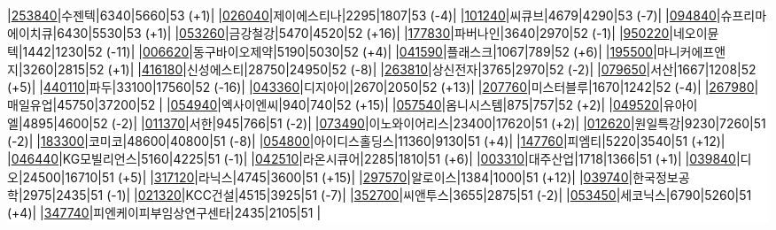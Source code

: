 |[253840](https://finance.daum.net/quotes/A253840)|수젠텍|6340|5660|53 (+1)|
|[026040](https://finance.daum.net/quotes/A026040)|제이에스티나|2295|1807|53 (-4)|
|[101240](https://finance.daum.net/quotes/A101240)|씨큐브|4679|4290|53 (-7)|
|[094840](https://finance.daum.net/quotes/A094840)|슈프리마에이치큐|6430|5530|53 (+1)|
|[053260](https://finance.daum.net/quotes/A053260)|금강철강|5470|4520|52 (+16)|
|[177830](https://finance.daum.net/quotes/A177830)|파버나인|3640|2970|52 (-1)|
|[950220](https://finance.daum.net/quotes/A950220)|네오이뮨텍|1442|1230|52 (-11)|
|[006620](https://finance.daum.net/quotes/A006620)|동구바이오제약|5190|5030|52 (+4)|
|[041590](https://finance.daum.net/quotes/A041590)|플래스크|1067|789|52 (+6)|
|[195500](https://finance.daum.net/quotes/A195500)|마니커에프앤지|3260|2815|52 (+1)|
|[416180](https://finance.daum.net/quotes/A416180)|신성에스티|28750|24950|52 (-8)|
|[263810](https://finance.daum.net/quotes/A263810)|상신전자|3765|2970|52 (-2)|
|[079650](https://finance.daum.net/quotes/A079650)|서산|1667|1208|52 (+5)|
|[440110](https://finance.daum.net/quotes/A440110)|파두|33100|17560|52 (-16)|
|[043360](https://finance.daum.net/quotes/A043360)|디지아이|2670|2050|52 (+13)|
|[207760](https://finance.daum.net/quotes/A207760)|미스터블루|1670|1242|52 (-4)|
|[267980](https://finance.daum.net/quotes/A267980)|매일유업|45750|37200|52 |
|[054940](https://finance.daum.net/quotes/A054940)|엑사이엔씨|940|740|52 (+15)|
|[057540](https://finance.daum.net/quotes/A057540)|옴니시스템|875|757|52 (+2)|
|[049520](https://finance.daum.net/quotes/A049520)|유아이엘|4895|4600|52 (-2)|
|[011370](https://finance.daum.net/quotes/A011370)|서한|945|766|51 (-2)|
|[073490](https://finance.daum.net/quotes/A073490)|이노와이어리스|23400|17620|51 (+2)|
|[012620](https://finance.daum.net/quotes/A012620)|원일특강|9230|7260|51 (-2)|
|[183300](https://finance.daum.net/quotes/A183300)|코미코|48600|40800|51 (-8)|
|[054800](https://finance.daum.net/quotes/A054800)|아이디스홀딩스|11360|9130|51 (+4)|
|[147760](https://finance.daum.net/quotes/A147760)|피엠티|5220|3540|51 (+12)|
|[046440](https://finance.daum.net/quotes/A046440)|KG모빌리언스|5160|4225|51 (-1)|
|[042510](https://finance.daum.net/quotes/A042510)|라온시큐어|2285|1810|51 (+6)|
|[003310](https://finance.daum.net/quotes/A003310)|대주산업|1718|1366|51 (+1)|
|[039840](https://finance.daum.net/quotes/A039840)|디오|24500|16710|51 (+5)|
|[317120](https://finance.daum.net/quotes/A317120)|라닉스|4745|3600|51 (+15)|
|[297570](https://finance.daum.net/quotes/A297570)|알로이스|1384|1000|51 (+12)|
|[039740](https://finance.daum.net/quotes/A039740)|한국정보공학|2975|2435|51 (-1)|
|[021320](https://finance.daum.net/quotes/A021320)|KCC건설|4515|3925|51 (-7)|
|[352700](https://finance.daum.net/quotes/A352700)|씨앤투스|3655|2875|51 (-2)|
|[053450](https://finance.daum.net/quotes/A053450)|세코닉스|6790|5260|51 (+4)|
|[347740](https://finance.daum.net/quotes/A347740)|피엔케이피부임상연구센타|2435|2105|51 |